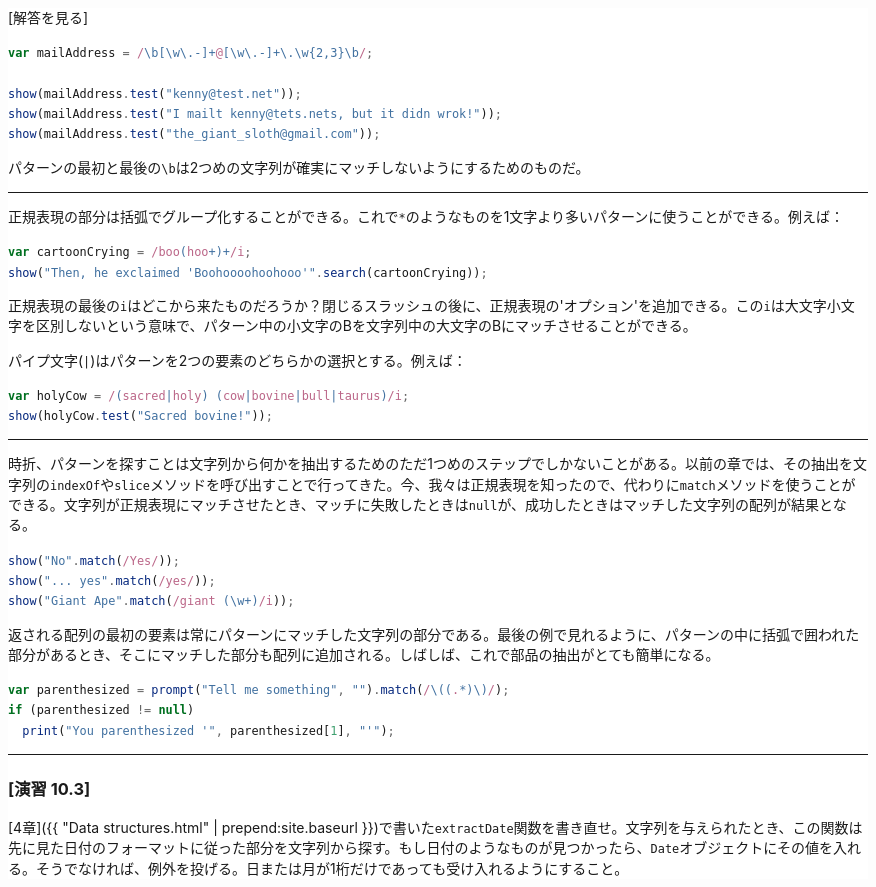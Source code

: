 [解答を見る]

```javascript
var mailAddress = /\b[\w\.-]+@[\w\.-]+\.\w{2,3}\b/;

show(mailAddress.test("kenny@test.net"));
show(mailAddress.test("I mailt kenny@tets.nets, but it didn wrok!"));
show(mailAddress.test("the_giant_sloth@gmail.com"));
```

パターンの最初と最後の`\b`は2つめの文字列が確実にマッチしないようにするためのものだ。

* * *

正規表現の部分は括弧でグループ化することができる。これで`*`のようなものを1文字より多いパターンに使うことができる。例えば：

```javascript
var cartoonCrying = /boo(hoo+)+/i;
show("Then, he exclaimed 'Boohoooohoohooo'".search(cartoonCrying));
```

正規表現の最後の`i`はどこから来たものだろうか？閉じるスラッシュの後に、正規表現の'オプション'を追加できる。この`i`は大文字小文字を区別しないという意味で、パターン中の小文字のBを文字列中の大文字のBにマッチさせることができる。

パイプ文字(`|`)はパターンを2つの要素のどちらかの選択とする。例えば：

```javascript
var holyCow = /(sacred|holy) (cow|bovine|bull|taurus)/i;
show(holyCow.test("Sacred bovine!"));
```

* * *

時折、パターンを探すことは文字列から何かを抽出するためのただ1つめのステップでしかないことがある。以前の章では、その抽出を文字列の`indexOf`や`slice`メソッドを呼び出すことで行ってきた。今、我々は正規表現を知ったので、代わりに`match`メソッドを使うことができる。文字列が正規表現にマッチさせたとき、マッチに失敗したときは`null`が、成功したときはマッチした文字列の配列が結果となる。

```javascript
show("No".match(/Yes/));
show("... yes".match(/yes/));
show("Giant Ape".match(/giant (\w+)/i));
```

返される配列の最初の要素は常にパターンにマッチした文字列の部分である。最後の例で見れるように、パターンの中に括弧で囲われた部分があるとき、そこにマッチした部分も配列に追加される。しばしば、これで部品の抽出がとても簡単になる。

```javascript
var parenthesized = prompt("Tell me something", "").match(/\((.*)\)/);
if (parenthesized != null)
  print("You parenthesized '", parenthesized[1], "'");
```

* * *

### <a name="Ex10-3">[演習 10.3]</a>

[4章]({{ "Data structures.html" | prepend:site.baseurl }})で書いた`extractDate`関数を書き直せ。文字列を与えられたとき、この関数は先に見た日付のフォーマットに従った部分を文字列から探す。もし日付のようなものが見つかったら、`Date`オブジェクトにその値を入れる。そうでなければ、例外を投げる。日または月が1桁だけであっても受け入れるようにすること。
